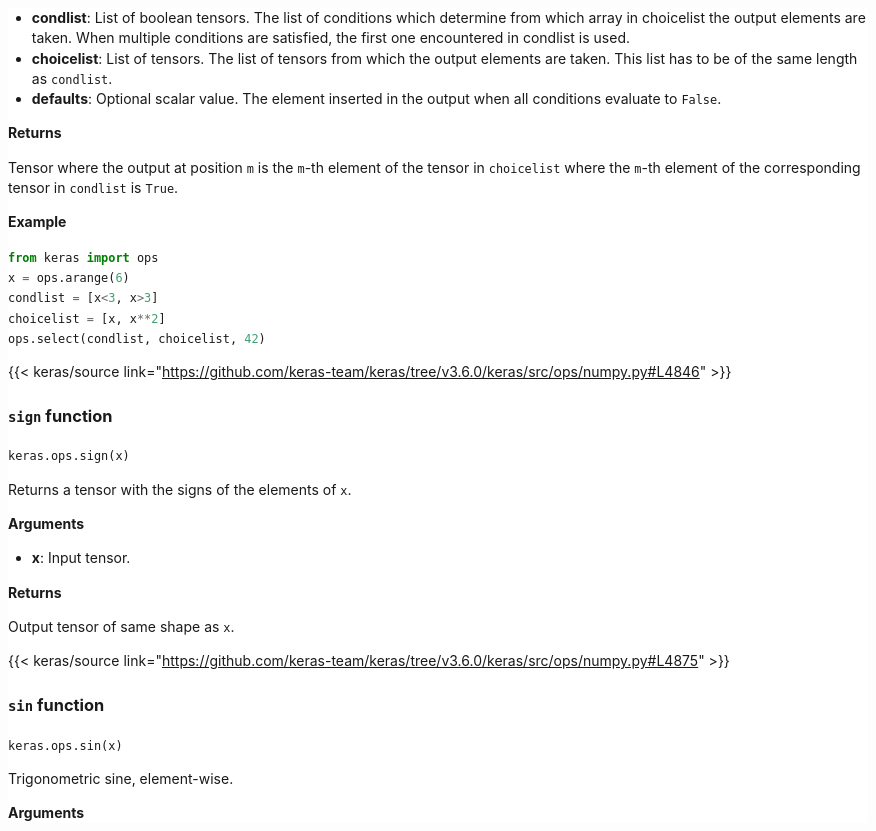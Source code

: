 - **condlist**: List of boolean tensors.
  The list of conditions which determine from which array
  in choicelist the output elements are taken.
  When multiple conditions are satisfied,
  the first one encountered in condlist is used.
- **choicelist**: List of tensors.
  The list of tensors from which the output elements are taken.
  This list has to be of the same length as `condlist`.
- **defaults**: Optional scalar value.
  The element inserted in the output
  when all conditions evaluate to `False`.

**Returns**

Tensor where the output at position `m` is the `m`-th element
of the tensor in `choicelist` where the `m`-th element of the
corresponding tensor in `condlist` is `True`.

**Example**

```python
from keras import ops
x = ops.arange(6)
condlist = [x<3, x>3]
choicelist = [x, x**2]
ops.select(condlist, choicelist, 42)
```

{{< keras/source link="https://github.com/keras-team/keras/tree/v3.6.0/keras/src/ops/numpy.py#L4846" >}}

### `sign` function

```python
keras.ops.sign(x)
```

Returns a tensor with the signs of the elements of `x`.

**Arguments**

- **x**: Input tensor.

**Returns**

Output tensor of same shape as `x`.

{{< keras/source link="https://github.com/keras-team/keras/tree/v3.6.0/keras/src/ops/numpy.py#L4875" >}}

### `sin` function

```python
keras.ops.sin(x)
```

Trigonometric sine, element-wise.

**Arguments**
